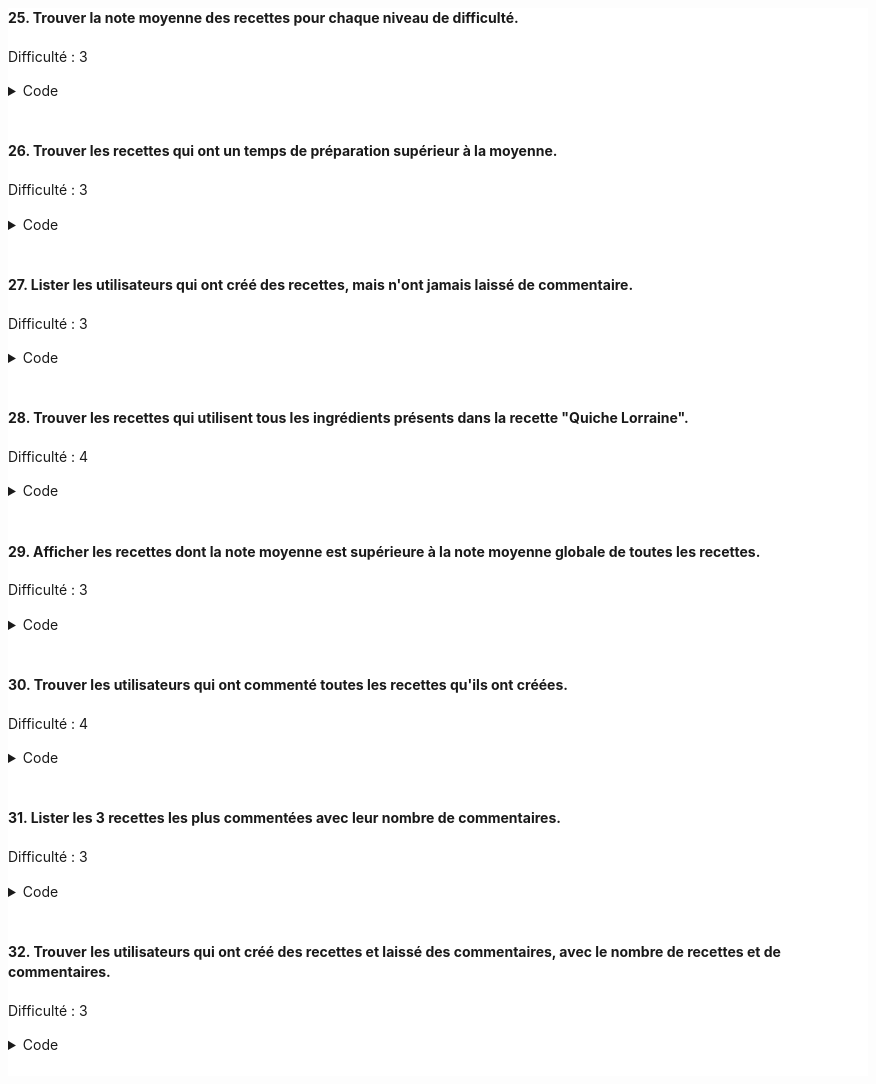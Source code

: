 #### 25. Trouver la note moyenne des recettes pour chaque niveau de difficulté.

Difficulté : 3
<details><summary>Code</summary></details>
<br>

#### 26. Trouver les recettes qui ont un temps de préparation supérieur à la moyenne.

Difficulté : 3
<details><summary>Code</summary></details>
<br>

#### 27. Lister les utilisateurs qui ont créé des recettes, mais n'ont jamais laissé de commentaire.

Difficulté : 3
<details><summary>Code</summary></details>
<br>

#### 28. Trouver les recettes qui utilisent tous les ingrédients présents dans la recette "Quiche Lorraine".

Difficulté : 4
<details><summary>Code</summary></details>
<br>

#### 29. Afficher les recettes dont la note moyenne est supérieure à la note moyenne globale de toutes les recettes.

Difficulté : 3
<details><summary>Code</summary></details>
<br>

#### 30. Trouver les utilisateurs qui ont commenté toutes les recettes qu'ils ont créées.

Difficulté : 4
<details><summary>Code</summary></details>
<br>

#### 31. Lister les 3 recettes les plus commentées avec leur nombre de commentaires.

Difficulté : 3
<details><summary>Code</summary></details>
<br>

#### 32. Trouver les utilisateurs qui ont créé des recettes et laissé des commentaires, avec le nombre de recettes et de commentaires.

Difficulté : 3
<details><summary>Code</summary></details>
<br>
